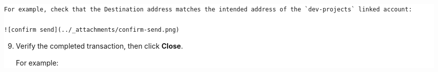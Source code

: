     For example, check that the Destination address matches the intended address of the `dev-projects` linked account:

    ![confirm send](../_attachments/confirm-send.png)

9.  Verify the completed transaction, then click **Close**.

    For example:
